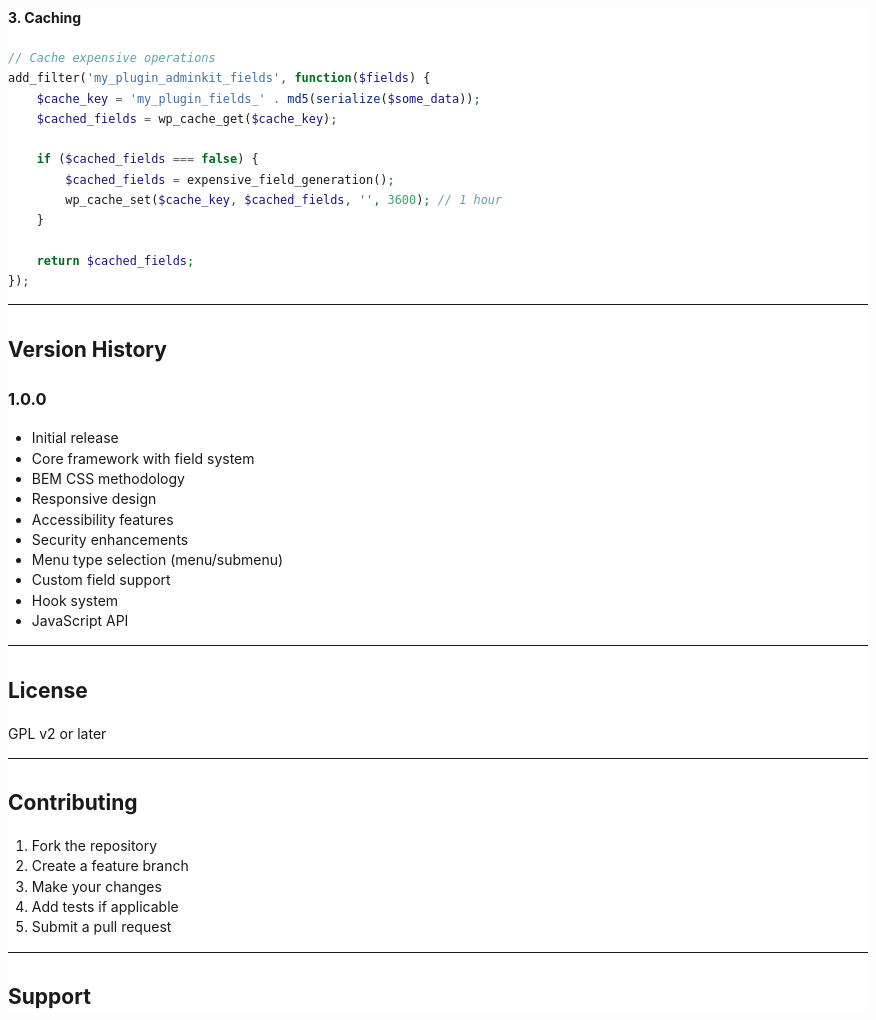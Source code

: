#### 3. Caching
```php
// Cache expensive operations
add_filter('my_plugin_adminkit_fields', function($fields) {
    $cache_key = 'my_plugin_fields_' . md5(serialize($some_data));
    $cached_fields = wp_cache_get($cache_key);
    
    if ($cached_fields === false) {
        $cached_fields = expensive_field_generation();
        wp_cache_set($cache_key, $cached_fields, '', 3600); // 1 hour
    }
    
    return $cached_fields;
});
```

---

## Version History

### 1.0.0
- Initial release
- Core framework with field system
- BEM CSS methodology
- Responsive design
- Accessibility features
- Security enhancements
- Menu type selection (menu/submenu)
- Custom field support
- Hook system
- JavaScript API

---

## License

GPL v2 or later

---

## Contributing

1. Fork the repository
2. Create a feature branch
3. Make your changes
4. Add tests if applicable
5. Submit a pull request

---

## Support
